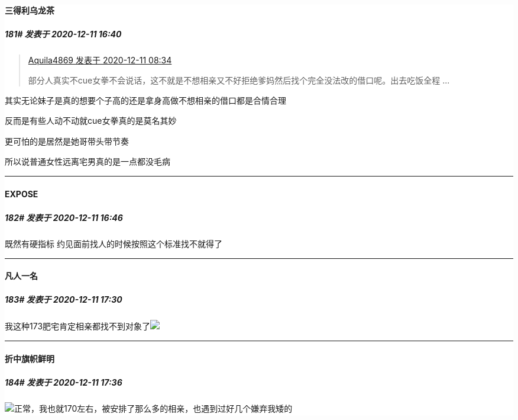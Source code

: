 ####  三得利乌龙茶  
##### 181#       发表于 2020-12-11 16:40



<blockquote><a href="httphttps://bbs.saraba1st.com/2b/forum.php?mod=redirect&amp;goto=findpost&amp;pid=49679739&amp;ptid=1976744" target="_blank">Aquila4869 发表于 2020-12-11 08:34</a>

部分人真实不cue女拳不会说话，这不就是不想相亲又不好拒绝爹妈然后找个完全没法改的借口呢。出去吃饭全程 ...</blockquote>
其实无论妹子是真的想要个子高的还是拿身高做不想相亲的借口都是合情合理

反而是有些人动不动就cue女拳真的是莫名其妙

更可怕的是居然是她哥带头带节奏


所以说普通女性远离宅男真的是一点都没毛病







*****

####  EXPOSE  
##### 182#       发表于 2020-12-11 16:46




既然有硬指标 约见面前找人的时候按照这个标准找不就得了







*****

####  凡人一名  
##### 183#       发表于 2020-12-11 17:30




我这种173肥宅肯定相亲都找不到对象了<img src="https://static.saraba1st.com/image/smiley/face2017/001.png" referrerpolicy="no-referrer">







*****

####  折中旗帜鲜明  
##### 184#       发表于 2020-12-11 17:36



<img src="https://static.saraba1st.com/image/smiley/face2017/037.png" referrerpolicy="no-referrer">正常，我也就170左右，被安排了那么多的相亲，也遇到过好几个嫌弃我矮的


